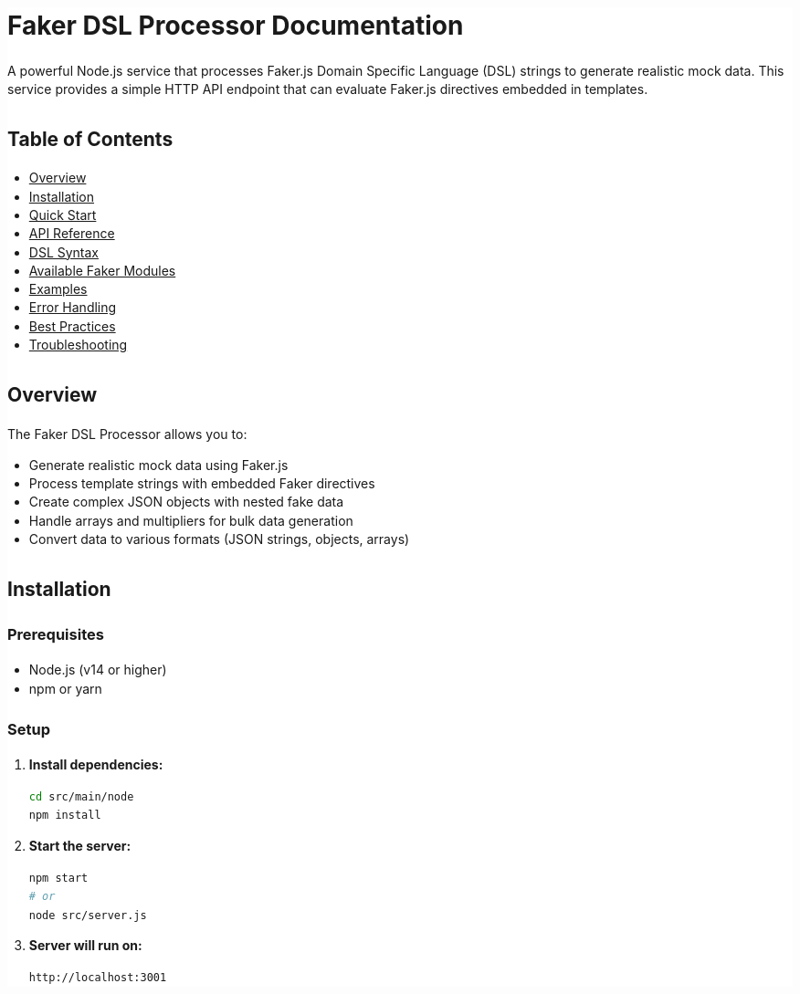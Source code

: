 # Faker DSL Processor Documentation

A powerful Node.js service that processes Faker.js Domain Specific Language (DSL) strings to generate realistic mock data. This service provides a simple HTTP API endpoint that can evaluate Faker.js directives embedded in templates.

## Table of Contents

- [Overview](#overview)
- [Installation](#installation)
- [Quick Start](#quick-start)
- [API Reference](#api-reference)
- [DSL Syntax](#dsl-syntax)
- [Available Faker Modules](#available-faker-modules)
- [Examples](#examples)
- [Error Handling](#error-handling)
- [Best Practices](#best-practices)
- [Troubleshooting](#troubleshooting)

## Overview

The Faker DSL Processor allows you to:
- Generate realistic mock data using Faker.js
- Process template strings with embedded Faker directives
- Create complex JSON objects with nested fake data
- Handle arrays and multipliers for bulk data generation
- Convert data to various formats (JSON strings, objects, arrays)

## Installation

### Prerequisites
- Node.js (v14 or higher)
- npm or yarn

### Setup

1. **Install dependencies:**
   ```bash
   cd src/main/node
   npm install
   ```

2. **Start the server:**
   ```bash
   npm start
   # or
   node src/server.js
   ```

3. **Server will run on:**
   ```
   http://localhost:3001
   ```
